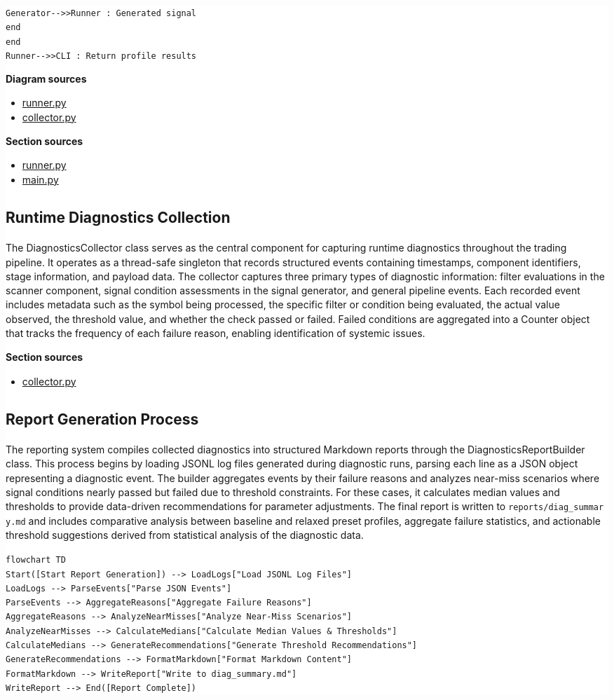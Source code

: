 ```mermaid
Generator-->>Runner : Generated signal
end
end
Runner-->>CLI : Return profile results
```

**Diagram sources**
- [runner.py](file://breakout_bot/diagnostics/runner.py#L1-L272)
- [collector.py](file://breakout_bot/diagnostics/collector.py#L1-L193)

**Section sources**
- [runner.py](file://breakout_bot/diagnostics/runner.py#L1-L272)
- [main.py](file://breakout_bot/cli/main.py#L241-L369)

## Runtime Diagnostics Collection
The DiagnosticsCollector class serves as the central component for capturing runtime diagnostics throughout the trading pipeline. It operates as a thread-safe singleton that records structured events containing timestamps, component identifiers, stage information, and payload data. The collector captures three primary types of diagnostic information: filter evaluations in the scanner component, signal condition assessments in the signal generator, and general pipeline events. Each recorded event includes metadata such as the symbol being processed, the specific filter or condition being evaluated, the actual value observed, the threshold value, and whether the check passed or failed. Failed conditions are aggregated into a Counter object that tracks the frequency of each failure reason, enabling identification of systemic issues.

**Section sources**
- [collector.py](file://breakout_bot/diagnostics/collector.py#L1-L193)

## Report Generation Process
The reporting system compiles collected diagnostics into structured Markdown reports through the DiagnosticsReportBuilder class. This process begins by loading JSONL log files generated during diagnostic runs, parsing each line as a JSON object representing a diagnostic event. The builder aggregates events by their failure reasons and analyzes near-miss scenarios where signal conditions nearly passed but failed due to threshold constraints. For these cases, it calculates median values and thresholds to provide data-driven recommendations for parameter adjustments. The final report is written to `reports/diag_summary.md` and includes comparative analysis between baseline and relaxed preset profiles, aggregate failure statistics, and actionable threshold suggestions derived from statistical analysis of the diagnostic data.

```mermaid
flowchart TD
Start([Start Report Generation]) --> LoadLogs["Load JSONL Log Files"]
LoadLogs --> ParseEvents["Parse JSON Events"]
ParseEvents --> AggregateReasons["Aggregate Failure Reasons"]
AggregateReasons --> AnalyzeNearMisses["Analyze Near-Miss Scenarios"]
AnalyzeNearMisses --> CalculateMedians["Calculate Median Values & Thresholds"]
CalculateMedians --> GenerateRecommendations["Generate Threshold Recommendations"]
GenerateRecommendations --> FormatMarkdown["Format Markdown Content"]
FormatMarkdown --> WriteReport["Write to diag_summary.md"]
WriteReport --> End([Report Complete])
```
